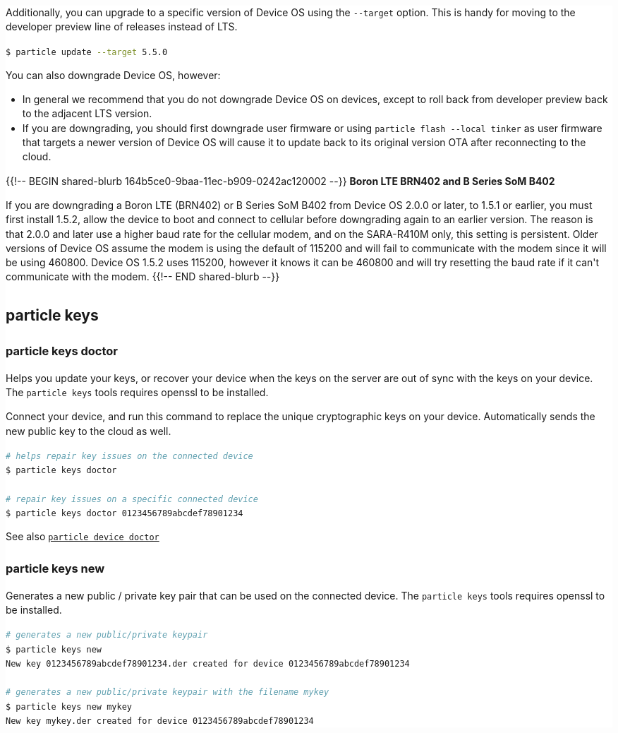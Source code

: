 Additionally, you can upgrade to a specific version of Device OS using the `--target` option. This is handy for moving to the developer preview line of releases instead of LTS.

```sh
$ particle update --target 5.5.0
```

You can also downgrade Device OS, however:

- In general we recommend that you do not downgrade Device OS on devices, except to roll back from developer preview back to the adjacent LTS version.
- If you are downgrading, you should first downgrade user firmware or using `particle flash --local tinker` as user firmware that targets a newer version of Device OS will cause it to update back to its original version OTA after reconnecting to the cloud.

{{!-- BEGIN shared-blurb 164b5ce0-9baa-11ec-b909-0242ac120002 --}}
**Boron LTE BRN402 and B Series SoM B402**

If you are downgrading a Boron LTE (BRN402) or B Series SoM B402 from Device OS 2.0.0 or later, to 1.5.1 or earlier, you must first install 1.5.2, allow the device to boot and connect to cellular before downgrading again to an earlier version. The reason is that 2.0.0 and later use a higher baud rate for the cellular modem, and on the SARA-R410M only, this setting is persistent. Older versions of Device OS assume the modem is using the default of 115200 and will fail to communicate with the modem since it will be using 460800. Device OS 1.5.2 uses 115200, however it knows it can be 460800 and will try resetting the baud rate if it can't communicate with the modem.
{{!-- END shared-blurb --}}


## particle keys


### particle keys doctor

Helps you update your keys, or recover your device when the keys on the server are out of sync with the keys on your device.  The ```particle keys``` tools requires openssl to be installed.

Connect your device, and run this command to replace the unique cryptographic keys on your device.  Automatically sends the new public key to the cloud as well.

```sh
# helps repair key issues on the connected device
$ particle keys doctor

# repair key issues on a specific connected device
$ particle keys doctor 0123456789abcdef78901234
```

See also [`particle device doctor`](#particle-device-doctor)


### particle keys new

Generates a new public / private key pair that can be used on the connected device. The ```particle keys``` tools requires openssl to be installed.

```sh
# generates a new public/private keypair
$ particle keys new
New key 0123456789abcdef78901234.der created for device 0123456789abcdef78901234

# generates a new public/private keypair with the filename mykey
$ particle keys new mykey
New key mykey.der created for device 0123456789abcdef78901234
```
